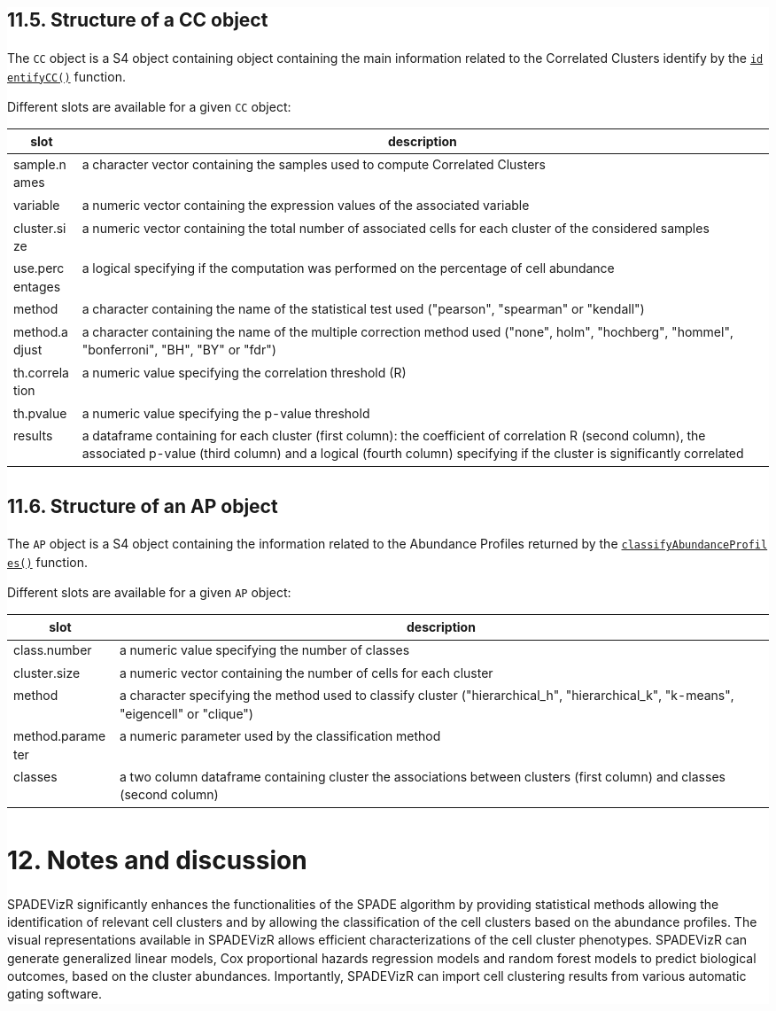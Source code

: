 ## <a name="object_structure_CC"/> 11.5. Structure of a CC object
The `CC` object is a S4 object containing object containing the main information related to the Correlated Clusters identify by the [`identifyCC()`](#stat_function_identifyCC) function.

Different slots are available for a given `CC` object:

slot       | description
-----------|---------------------------------------------------
sample.names       | a character vector containing the samples used to compute Correlated Clusters
variable           | a numeric vector containing the expression values of the associated variable
cluster.size       | a numeric vector containing the total number of associated cells for each cluster of the considered samples
use.percentages    | a logical specifying if the computation was performed on the percentage of cell abundance
method             | a character containing the name of the statistical test used ("pearson", "spearman" or "kendall")
method.adjust      | a character containing the name of the multiple correction method used ("none", holm", "hochberg", "hommel", "bonferroni", "BH", "BY" or "fdr")
th.correlation     | a numeric value specifying the correlation threshold (R)
th.pvalue          | a numeric value specifying the p-value threshold
results            | a dataframe containing for each cluster (first column): the coefficient of correlation R (second column), the associated p-value (third column) and a logical (fourth column) specifying if the cluster is significantly correlated

## <a name="object_structure_AP"/> 11.6. Structure of an AP object
The `AP` object is a S4 object containing the information related to the Abundance Profiles returned by the [`classifyAbundanceProfiles()`](#stat_function_classify_abundance_profiles) function.

Different slots are available for a given `AP` object:

slot               | description
-----------|---------------------------------------------------
class.number       | a numeric value specifying the number of classes
cluster.size       | a numeric vector containing the number of cells for each cluster
method             | a character specifying the method used to classify cluster ("hierarchical_h", "hierarchical_k", "k-means", "eigencell" or "clique")
method.parameter   | a numeric parameter used by the classification method
classes            | a two column dataframe containing cluster the associations between clusters (first column) and classes (second column)

# <a name="notes"/> 12. Notes and discussion
SPADEVizR significantly enhances the functionalities of the SPADE algorithm by providing statistical methods allowing the identification of relevant cell clusters and by allowing the classification of the cell clusters based on the abundance profiles.
The visual representations available in SPADEVizR allows efficient characterizations of the cell cluster phenotypes.
SPADEVizR can generate generalized linear models, Cox proportional hazards regression models and random forest models to predict biological outcomes, based on the cluster abundances.
Importantly, SPADEVizR can import cell clustering results from various automatic gating software.
